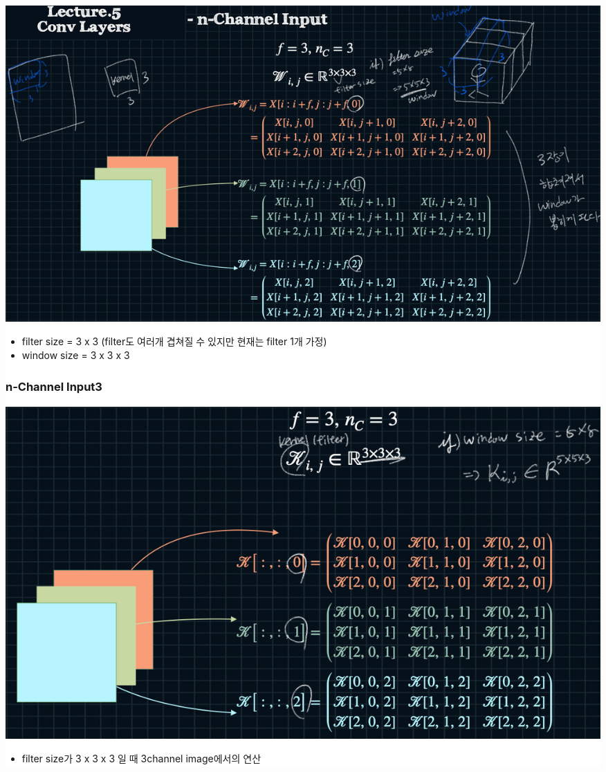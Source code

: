 ![](../../Data/5.이론_Convolutional_Layer/16.ConvolutionalLayer.png)
- filter size = 3 x 3 (filter도 여러개 겹쳐질 수 있지만 현재는 filter 1개 가정)
- window size = 3 x 3 x 3



### n-Channel Input3
![](../../Data/5.이론_Convolutional_Layer/17.ConvolutionalLayer.png)
- filter size가 3 x 3 x 3 일 때 3channel image에서의 연산
